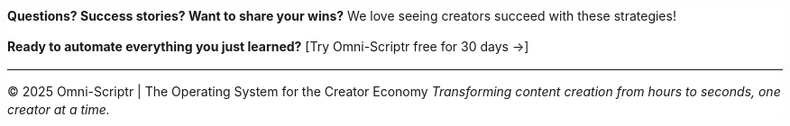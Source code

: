**Questions? Success stories? Want to share your wins?**
We love seeing creators succeed with these strategies!

**Ready to automate everything you just learned?**
[Try Omni-Scriptr free for 30 days →]

---

© 2025 Omni-Scriptr | The Operating System for the Creator Economy
*Transforming content creation from hours to seconds, one creator at a time.*
